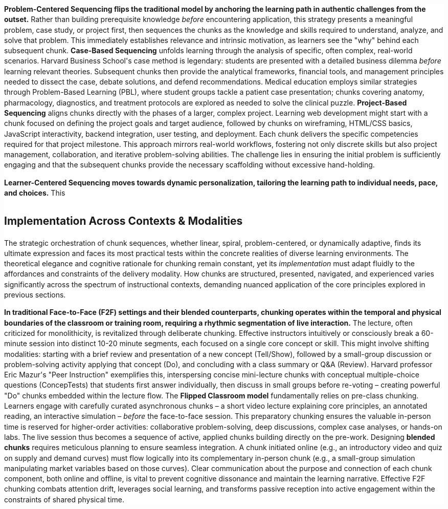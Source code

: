 **Problem-Centered Sequencing flips the traditional model by anchoring the learning path in authentic challenges from the outset.** Rather than building prerequisite knowledge *before* encountering application, this strategy presents a meaningful problem, case study, or project first, then sequences the chunks as the knowledge and skills required to understand, analyze, and solve that problem. This immediately establishes relevance and intrinsic motivation, as learners see the "why" behind each subsequent chunk. **Case-Based Sequencing** unfolds learning through the analysis of specific, often complex, real-world scenarios. Harvard Business School's case method is legendary: students are presented with a detailed business dilemma *before* learning relevant theories. Subsequent chunks then provide the analytical frameworks, financial tools, and management principles needed to dissect the case, debate solutions, and defend recommendations. Medical education employs similar strategies through Problem-Based Learning (PBL), where student groups tackle a patient case presentation; chunks covering anatomy, pharmacology, diagnostics, and treatment protocols are explored as needed to solve the clinical puzzle. **Project-Based Sequencing** aligns chunks directly with the phases of a larger, complex project. Learning web development might start with a chunk focused on defining the project goals and target audience, followed by chunks on wireframing, HTML/CSS basics, JavaScript interactivity, backend integration, user testing, and deployment. Each chunk delivers the specific competencies required for that project milestone. This approach mirrors real-world workflows, fostering not only discrete skills but also project management, collaboration, and iterative problem-solving abilities. The challenge lies in ensuring the initial problem is sufficiently engaging and that the subsequent chunks provide the necessary scaffolding without excessive hand-holding.

**Learner-Centered Sequencing moves towards dynamic personalization, tailoring the learning path to individual needs, pace, and choices.** This

## Implementation Across Contexts & Modalities

The strategic orchestration of chunk sequences, whether linear, spiral, problem-centered, or dynamically adaptive, finds its ultimate expression and faces its most practical tests within the concrete realities of diverse learning environments. The theoretical elegance and cognitive rationale for chunking remain constant, yet its *implementation* must adapt fluidly to the affordances and constraints of the delivery modality. How chunks are structured, presented, navigated, and experienced varies significantly across the spectrum of instructional contexts, demanding nuanced application of the core principles explored in previous sections.

**In traditional Face-to-Face (F2F) settings and their blended counterparts, chunking operates within the temporal and physical boundaries of the classroom or training room, requiring a rhythmic segmentation of live interaction.** The lecture, often criticized for monolithicity, is revitalized through deliberate chunking. Effective instructors intuitively or consciously break a 60-minute session into distinct 10-20 minute segments, each focused on a single core concept or skill. This might involve shifting modalities: starting with a brief review and presentation of a new concept (Tell/Show), followed by a small-group discussion or problem-solving activity applying that concept (Do), and concluding with a class summary or Q&A (Review). Harvard professor Eric Mazur's "Peer Instruction" exemplifies this, interspersing concise mini-lecture chunks with conceptual multiple-choice questions (ConcepTests) that students first answer individually, then discuss in small groups before re-voting – creating powerful "Do" chunks embedded within the lecture flow. The **Flipped Classroom model** fundamentally relies on pre-class chunking. Learners engage with carefully curated asynchronous chunks – a short video lecture explaining core principles, an annotated reading, an interactive simulation – *before* the face-to-face session. This preparatory chunking ensures the valuable in-person time is reserved for higher-order activities: collaborative problem-solving, deep discussions, complex case analyses, or hands-on labs. The live session thus becomes a sequence of active, applied chunks building directly on the pre-work. Designing **blended chunks** requires meticulous planning to ensure seamless integration. A chunk initiated online (e.g., an introductory video and quiz on supply and demand curves) must flow logically into its complementary in-person chunk (e.g., a small-group simulation manipulating market variables based on those curves). Clear communication about the purpose and connection of each chunk component, both online and offline, is vital to prevent cognitive dissonance and maintain the learning narrative. Effective F2F chunking combats attention drift, leverages social learning, and transforms passive reception into active engagement within the constraints of shared physical time.
